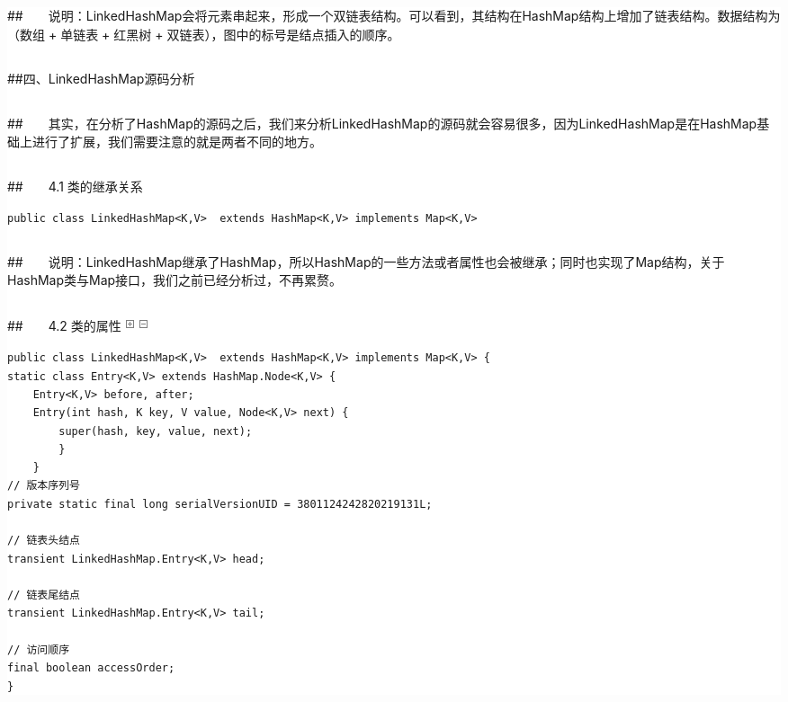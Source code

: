 
##
##　　说明：LinkedHashMap会将元素串起来，形成一个双链表结构。可以看到，其结构在HashMap结构上增加了链表结构。数据结构为（数组 + 单链表 + 红黑树 + 双链表），图中的标号是结点插入的顺序。


##
##四、LinkedHashMap源码分析


##
##　　其实，在分析了HashMap的源码之后，我们来分析LinkedHashMap的源码就会容易很多，因为LinkedHashMap是在HashMap基础上进行了扩展，我们需要注意的就是两者不同的地方。


##
##　　4.1 类的继承关系　

	public class LinkedHashMap<K,V>  extends HashMap<K,V> implements Map<K,V>



##
##　　说明：LinkedHashMap继承了HashMap，所以HashMap的一些方法或者属性也会被继承；同时也实现了Map结构，关于HashMap类与Map接口，我们之前已经分析过，不再累赘。


##
##　　4.2 类的属性
 ![Alt text](../md/img/ContractedBlock.gif) ![Alt text](../md/img/ExpandedBlockStart.gif)

	public class LinkedHashMap<K,V>  extends HashMap<K,V> implements Map<K,V> {
    static class Entry<K,V> extends HashMap.Node<K,V> {
        Entry<K,V> before, after;
        Entry(int hash, K key, V value, Node<K,V> next) {
            super(hash, key, value, next);
        	}
    	}
    // 版本序列号
    private static final long serialVersionUID = 3801124242820219131L;

    // 链表头结点
    transient LinkedHashMap.Entry<K,V> head;

    // 链表尾结点
    transient LinkedHashMap.Entry<K,V> tail;

    // 访问顺序
    final boolean accessOrder;
	}
